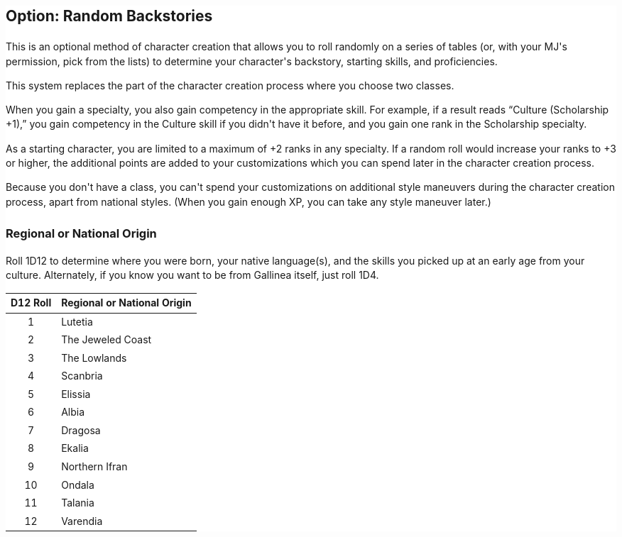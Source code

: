 ## Option: Random Backstories

This is an optional method of character creation that allows you to roll
randomly on a series of tables (or, with your MJ's permission, pick from
the lists) to determine your character's backstory, starting skills, and
proficiencies.

This system replaces the part of the character creation process where
you choose two classes.

When you gain a specialty, you also gain competency in the appropriate
skill. For example, if a result reads “Culture (Scholarship +1),” you
gain competency in the Culture skill if you didn't have it before, and
you gain one rank in the Scholarship specialty.

As a starting character, you are limited to a maximum of +2 ranks in any
specialty. If a random roll would increase your ranks to +3 or higher,
the additional points are added to your customizations which you can
spend later in the character creation process.

Because you don't have a class, you can't spend your customizations on
additional style maneuvers during the character creation process, apart
from national styles. (When you gain enough XP, you can take any style
maneuver later.)

### Regional or National Origin

Roll 1D12 to determine where you were born, your native language(s), and
the skills you picked up at an early age from your culture. Alternately,
if you know you want to be from Gallinea itself, just roll 1D4.

| D12 Roll | Regional or National Origin |
|:--------:|:----------------------------|
| 1        | Lutetia                     |
| 2        | The Jeweled Coast           |
| 3        | The Lowlands                |
| 4        | Scanbria                    |
| 5        | Elissia                     |
| 6        | Albia                       |
| 7        | Dragosa                     |
| 8        | Ekalia                      |
| 9        | Northern Ifran              |
| 10       | Ondala                      |
| 11       | Talania                     |
| 12       | Varendia                    |
